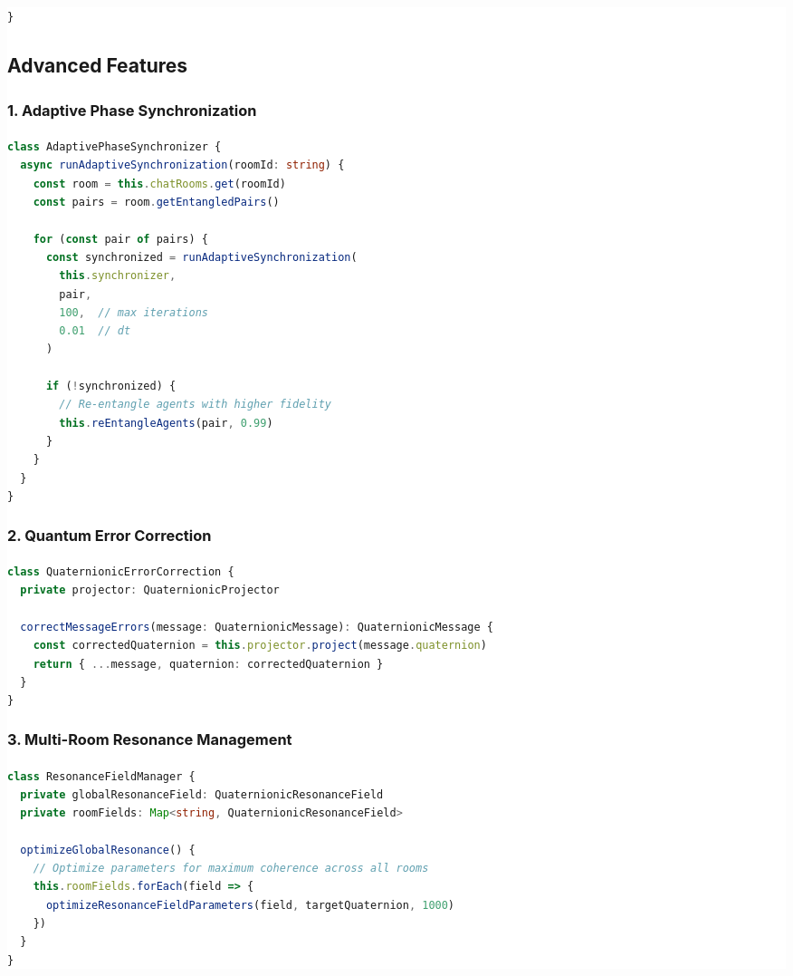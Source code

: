 ```typescript
}
```

## Advanced Features

### 1. Adaptive Phase Synchronization
```typescript
class AdaptivePhaseSynchronizer {
  async runAdaptiveSynchronization(roomId: string) {
    const room = this.chatRooms.get(roomId)
    const pairs = room.getEntangledPairs()
    
    for (const pair of pairs) {
      const synchronized = runAdaptiveSynchronization(
        this.synchronizer,
        pair,
        100,  // max iterations
        0.01  // dt
      )
      
      if (!synchronized) {
        // Re-entangle agents with higher fidelity
        this.reEntangleAgents(pair, 0.99)
      }
    }
  }
}
```

### 2. Quantum Error Correction
```typescript
class QuaternionicErrorCorrection {
  private projector: QuaternionicProjector
  
  correctMessageErrors(message: QuaternionicMessage): QuaternionicMessage {
    const correctedQuaternion = this.projector.project(message.quaternion)
    return { ...message, quaternion: correctedQuaternion }
  }
}
```

### 3. Multi-Room Resonance Management
```typescript
class ResonanceFieldManager {
  private globalResonanceField: QuaternionicResonanceField
  private roomFields: Map<string, QuaternionicResonanceField>
  
  optimizeGlobalResonance() {
    // Optimize parameters for maximum coherence across all rooms
    this.roomFields.forEach(field => {
      optimizeResonanceFieldParameters(field, targetQuaternion, 1000)
    })
  }
}
```
